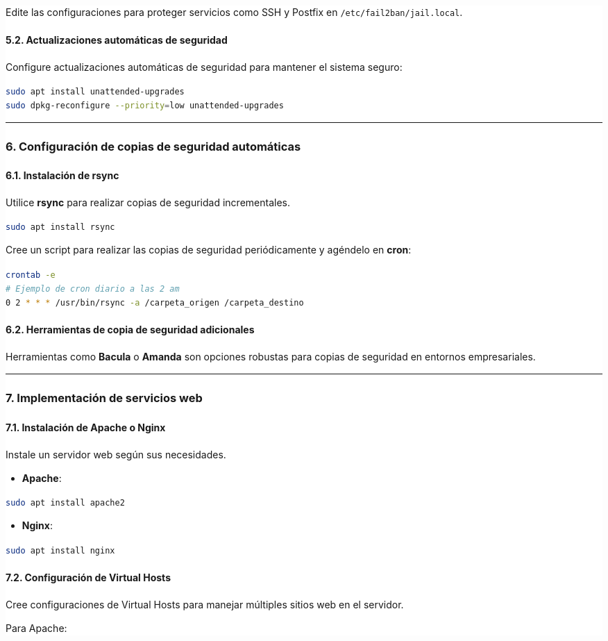 Edite las configuraciones para proteger servicios como SSH y Postfix en `/etc/fail2ban/jail.local`.

#### 5.2. Actualizaciones automáticas de seguridad

Configure actualizaciones automáticas de seguridad para mantener el sistema seguro:

```bash
sudo apt install unattended-upgrades
sudo dpkg-reconfigure --priority=low unattended-upgrades
```

---

### 6. Configuración de copias de seguridad automáticas

#### 6.1. Instalación de rsync
Utilice **rsync** para realizar copias de seguridad incrementales.

```bash
sudo apt install rsync
```

Cree un script para realizar las copias de seguridad periódicamente y agéndelo en **cron**:

```bash
crontab -e
# Ejemplo de cron diario a las 2 am
0 2 * * * /usr/bin/rsync -a /carpeta_origen /carpeta_destino
```

#### 6.2. Herramientas de copia de seguridad adicionales
Herramientas como **Bacula** o **Amanda** son opciones robustas para copias de seguridad en entornos empresariales.

---

### 7. Implementación de servicios web

#### 7.1. Instalación de Apache o Nginx
Instale un servidor web según sus necesidades.

- **Apache**:

```bash
sudo apt install apache2
```

- **Nginx**:

```bash
sudo apt install nginx
```

#### 7.2. Configuración de Virtual Hosts
Cree configuraciones de Virtual Hosts para manejar múltiples sitios web en el servidor.

Para Apache:

